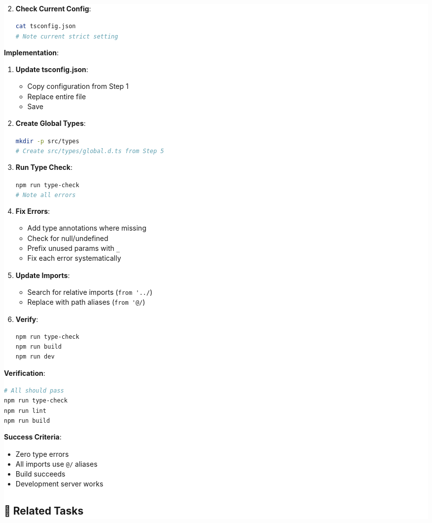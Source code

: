 2. **Check Current Config**:
   ```bash
   cat tsconfig.json
   # Note current strict setting
   ```

**Implementation**:

1. **Update tsconfig.json**:
   - Copy configuration from Step 1
   - Replace entire file
   - Save

2. **Create Global Types**:
   ```bash
   mkdir -p src/types
   # Create src/types/global.d.ts from Step 5
   ```

3. **Run Type Check**:
   ```bash
   npm run type-check
   # Note all errors
   ```

4. **Fix Errors**:
   - Add type annotations where missing
   - Check for null/undefined
   - Prefix unused params with `_`
   - Fix each error systematically

5. **Update Imports**:
   - Search for relative imports (`from '../`)
   - Replace with path aliases (`from '@/`)

6. **Verify**:
   ```bash
   npm run type-check
   npm run build
   npm run dev
   ```

**Verification**:

```bash
# All should pass
npm run type-check
npm run lint
npm run build
```

**Success Criteria**:
- Zero type errors
- All imports use `@/` aliases
- Build succeeds
- Development server works

## 🔗 Related Tasks
